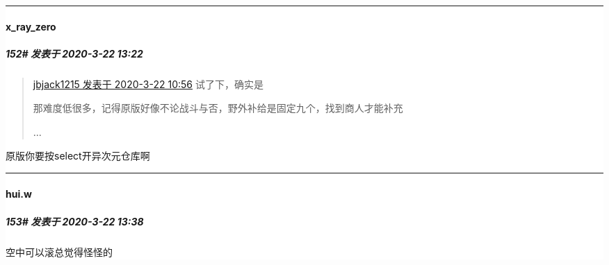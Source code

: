 





*****

####  x_ray_zero  
##### 152#       发表于 2020-3-22 13:22



<blockquote><a href="httphttps://bbs.saraba1st.com/2b/forum.php?mod=redirect&amp;goto=findpost&amp;pid=46830507&amp;ptid=1917415" target="_blank">jbjack1215 发表于 2020-3-22 10:56</a>
试了下，确实是

那难度低很多，记得原版好像不论战斗与否，野外补给是固定九个，找到商人才能补充

 ...</blockquote>
原版你要按select开异次元仓库啊







*****

####  hui.w  
##### 153#       发表于 2020-3-22 13:38




空中可以滚总觉得怪怪的





                                            